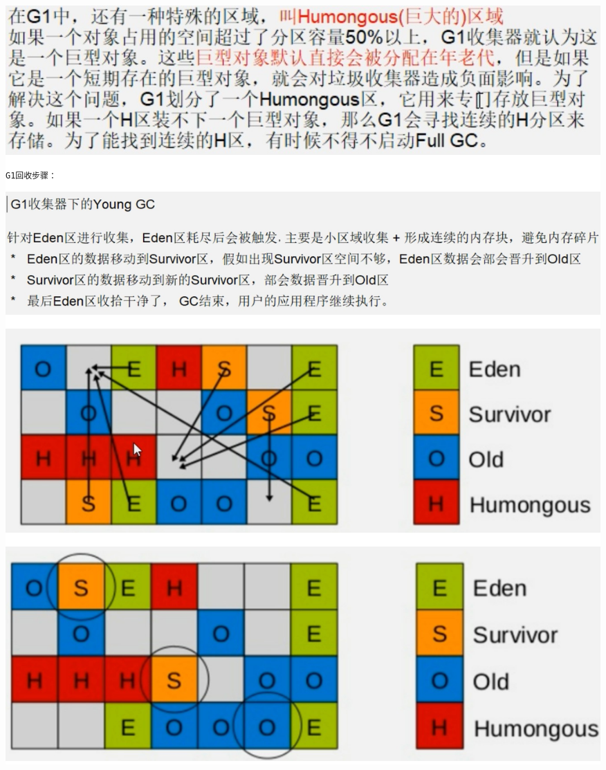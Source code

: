 ![G1收集器原理4](面试题_pic/G1收集器原理4.jpg)



```
G1回收步骤：
```

![G1收集器回收步骤1](面试题_pic/G1收集器回收步骤1.jpg)

![G1收集器回收步骤2](面试题_pic/G1收集器回收步骤2.jpg)

![G1收集器回收步骤3](面试题_pic/G1收集器回收步骤3.jpg)
